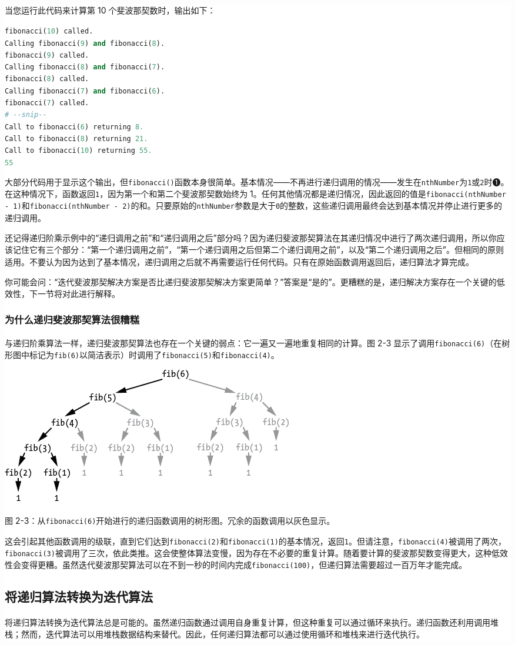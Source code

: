 当您运行此代码来计算第 10 个斐波那契数时，输出如下：

```py
fibonacci(10) called.
Calling fibonacci(9) and fibonacci(8).
fibonacci(9) called.
Calling fibonacci(8) and fibonacci(7).
fibonacci(8) called.
Calling fibonacci(7) and fibonacci(6).
fibonacci(7) called.
# --snip--
Call to fibonacci(6) returning 8.
Call to fibonacci(8) returning 21.
Call to fibonacci(10) returning 55.
55
```

大部分代码用于显示这个输出，但`fibonacci()`函数本身很简单。基本情况——不再进行递归调用的情况——发生在`nthNumber`为`1`或`2`时❶。在这种情况下，函数返回`1`，因为第一个和第二个斐波那契数始终为 1。任何其他情况都是递归情况，因此返回的值是`fibonacci(nthNumber - 1)`和`fibonacci(nthNumber - 2)`的和。只要原始的`nthNumber`参数是大于`0`的整数，这些递归调用最终会达到基本情况并停止进行更多的递归调用。

还记得递归阶乘示例中的“递归调用之前”和“递归调用之后”部分吗？因为递归斐波那契算法在其递归情况中进行了两次递归调用，所以你应该记住它有三个部分：“第一个递归调用之前”，“第一个递归调用之后但第二个递归调用之前”，以及“第二个递归调用之后”。但相同的原则适用。不要认为因为达到了基本情况，递归调用之后就不再需要运行任何代码。只有在原始函数调用返回后，递归算法才算完成。

你可能会问：“迭代斐波那契解决方案是否比递归斐波那契解决方案更简单？”答案是“是的”。更糟糕的是，递归解决方案存在一个关键的低效性，下一节将对此进行解释。

### 为什么递归斐波那契算法很糟糕

与递归阶乘算法一样，递归斐波那契算法也存在一个关键的弱点：它一遍又一遍地重复相同的计算。图 2-3 显示了调用`fibonacci(6)`（在树形图中标记为`fib(6)`以简洁表示）时调用了`fibonacci(5)`和`fibonacci(4)`。

![以参数 6 调用斐波那契函数开始的树形图。两个后续分支显示了对斐波那契函数的下一次调用，参数分别为 5 和 4。树继续分支，直到每个分支以值 1 结束。其中一些分支被标记为灰色，表示斐波那契函数以与先前分支相同的参数调用。](img/f02003.png)

图 2-3：从`fibonacci(6)`开始进行的递归函数调用的树形图。冗余的函数调用以灰色显示。

这会引起其他函数调用的级联，直到它们达到`fibonacci(2)`和`fibonacci(1)`的基本情况，返回`1`。但请注意，`fibonacci(4)`被调用了两次，`fibonacci(3)`被调用了三次，依此类推。这会使整体算法变慢，因为存在不必要的重复计算。随着要计算的斐波那契数变得更大，这种低效性会变得更糟。虽然迭代斐波那契算法可以在不到一秒的时间内完成`fibonacci(100)`，但递归算法需要超过一百万年才能完成。

## 将递归算法转换为迭代算法

将递归算法转换为迭代算法总是可能的。虽然递归函数通过调用自身重复计算，但这种重复可以通过循环来执行。递归函数还利用调用堆栈；然而，迭代算法可以用堆栈数据结构来替代。因此，任何递归算法都可以通过使用循环和堆栈来进行迭代执行。
